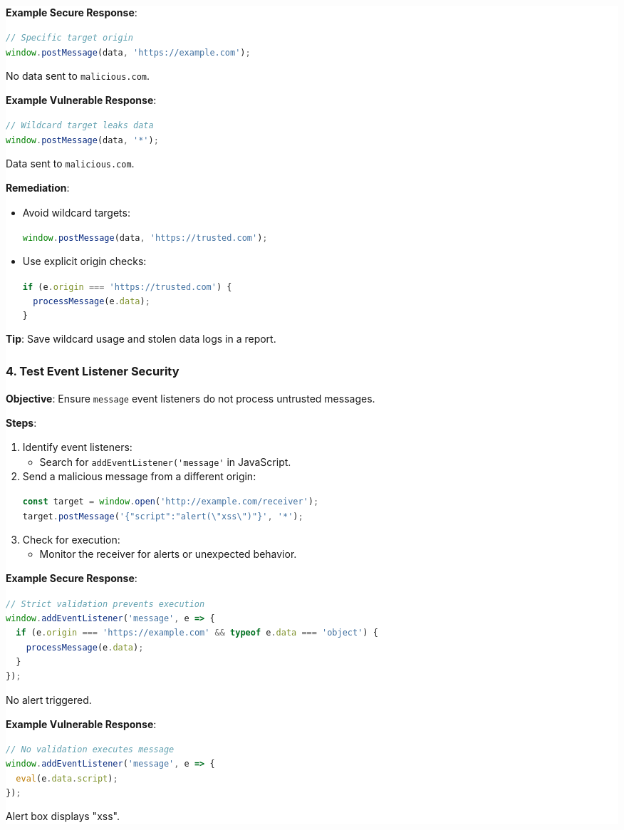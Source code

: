 **Example Secure Response**:
```javascript
// Specific target origin
window.postMessage(data, 'https://example.com');
```
No data sent to `malicious.com`.

**Example Vulnerable Response**:
```javascript
// Wildcard target leaks data
window.postMessage(data, '*');
```
Data sent to `malicious.com`.

**Remediation**:
- Avoid wildcard targets:
  ```javascript
  window.postMessage(data, 'https://trusted.com');
  ```
- Use explicit origin checks:
  ```javascript
  if (e.origin === 'https://trusted.com') {
    processMessage(e.data);
  }
  ```

**Tip**: Save wildcard usage and stolen data logs in a report.

### 4. Test Event Listener Security

**Objective**: Ensure `message` event listeners do not process untrusted messages.

**Steps**:
1. Identify event listeners:
   - Search for `addEventListener('message'` in JavaScript.
2. Send a malicious message from a different origin:
   ```javascript
   const target = window.open('http://example.com/receiver');
   target.postMessage('{"script":"alert(\"xss\")"}', '*');
   ```
3. Check for execution:
   - Monitor the receiver for alerts or unexpected behavior.

**Example Secure Response**:
```javascript
// Strict validation prevents execution
window.addEventListener('message', e => {
  if (e.origin === 'https://example.com' && typeof e.data === 'object') {
    processMessage(e.data);
  }
});
```
No alert triggered.

**Example Vulnerable Response**:
```javascript
// No validation executes message
window.addEventListener('message', e => {
  eval(e.data.script);
});
```
Alert box displays "xss".
